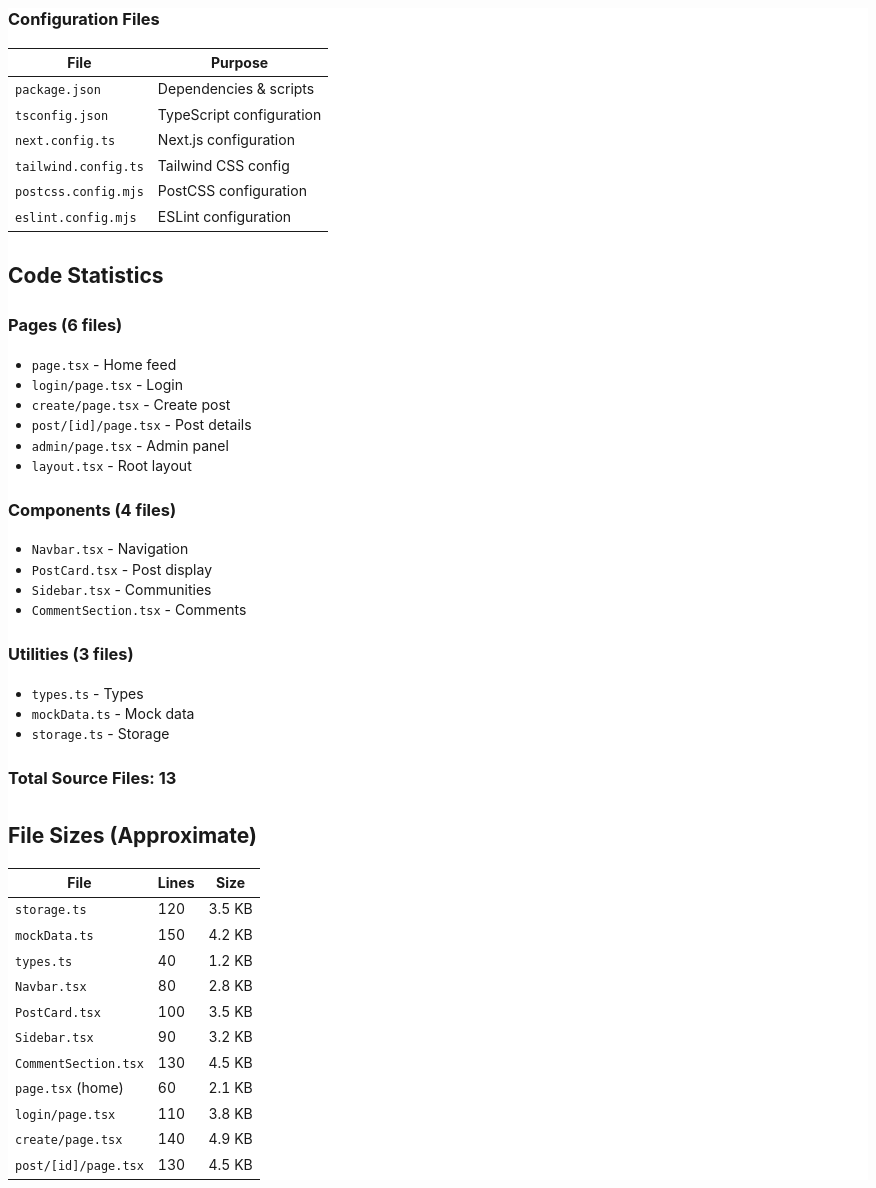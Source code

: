 ### Configuration Files

| File | Purpose |
|------|---------|
| `package.json` | Dependencies & scripts |
| `tsconfig.json` | TypeScript configuration |
| `next.config.ts` | Next.js configuration |
| `tailwind.config.ts` | Tailwind CSS config |
| `postcss.config.mjs` | PostCSS configuration |
| `eslint.config.mjs` | ESLint configuration |

## Code Statistics

### Pages (6 files)
- `page.tsx` - Home feed
- `login/page.tsx` - Login
- `create/page.tsx` - Create post
- `post/[id]/page.tsx` - Post details
- `admin/page.tsx` - Admin panel
- `layout.tsx` - Root layout

### Components (4 files)
- `Navbar.tsx` - Navigation
- `PostCard.tsx` - Post display
- `Sidebar.tsx` - Communities
- `CommentSection.tsx` - Comments

### Utilities (3 files)
- `types.ts` - Types
- `mockData.ts` - Mock data
- `storage.ts` - Storage

### Total Source Files: 13

## File Sizes (Approximate)

| File | Lines | Size |
|------|-------|------|
| `storage.ts` | 120 | 3.5 KB |
| `mockData.ts` | 150 | 4.2 KB |
| `types.ts` | 40 | 1.2 KB |
| `Navbar.tsx` | 80 | 2.8 KB |
| `PostCard.tsx` | 100 | 3.5 KB |
| `Sidebar.tsx` | 90 | 3.2 KB |
| `CommentSection.tsx` | 130 | 4.5 KB |
| `page.tsx` (home) | 60 | 2.1 KB |
| `login/page.tsx` | 110 | 3.8 KB |
| `create/page.tsx` | 140 | 4.9 KB |
| `post/[id]/page.tsx` | 130 | 4.5 KB |